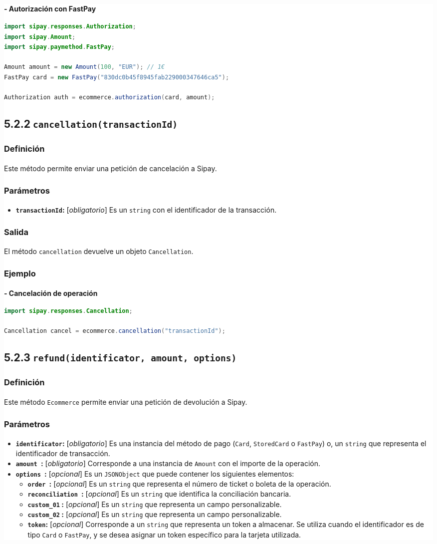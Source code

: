 **- Autorización con FastPay**
 ```java
import sipay.responses.Authorization;
import sipay.Amount;
import sipay.paymethod.FastPay;

Amount amount = new Amount(100, "EUR"); // 1€
FastPay card = new FastPay("830dc0b45f8945fab229000347646ca5");

Authorization auth = ecommerce.authorization(card, amount);
 ```

## 5.2.2 `cancellation(transactionId)`

### Definición
Este método permite enviar una petición de cancelación a Sipay.

### Parámetros
* **`transactionId`:** [_obligatorio_] Es un `string` con el identificador de la transacción.

### Salida
El método `cancellation` devuelve un objeto `Cancellation`.

### Ejemplo
**- Cancelación de operación**
  ```java
import sipay.responses.Cancellation;

Cancellation cancel = ecommerce.cancellation("transactionId");
  ```

## 5.2.3 `refund(identificator, amount, options)`

### Definición
Este método `Ecommerce` permite enviar una petición de devolución a Sipay.

### Parámetros
* **`identificator`:** [_obligatorio_] Es una instancia del método de pago (`Card`, `StoredCard` o `FastPay`) o, un `string` que representa el identificador de transacción.
* **`amount `:** [_obligatorio_] Corresponde a una instancia de `Amount` con el importe de la operación.
*  **`options `:**  [_opcional_] Es un `JSONObject`  que puede contener los siguientes elementos:
	* **`order `:** [_opcional_] Es un `string` que representa el número de ticket o boleta de la operación.
	* **`reconciliation `:** [_opcional_] Es un `string` que identifica la conciliación bancaria.
	* **`custom_01` :** [_opcional_] Es un `string` que representa un campo personalizable.
	* **`custom_02` :** [_opcional_] Es un `string` que representa un campo personalizable.
	* **`token`:** [_opcional_] Corresponde a un `string` que representa un token a almacenar. Se utiliza cuando el identificador es de tipo `Card` o `FastPay`, y se desea asignar un token específico para la tarjeta utilizada.
